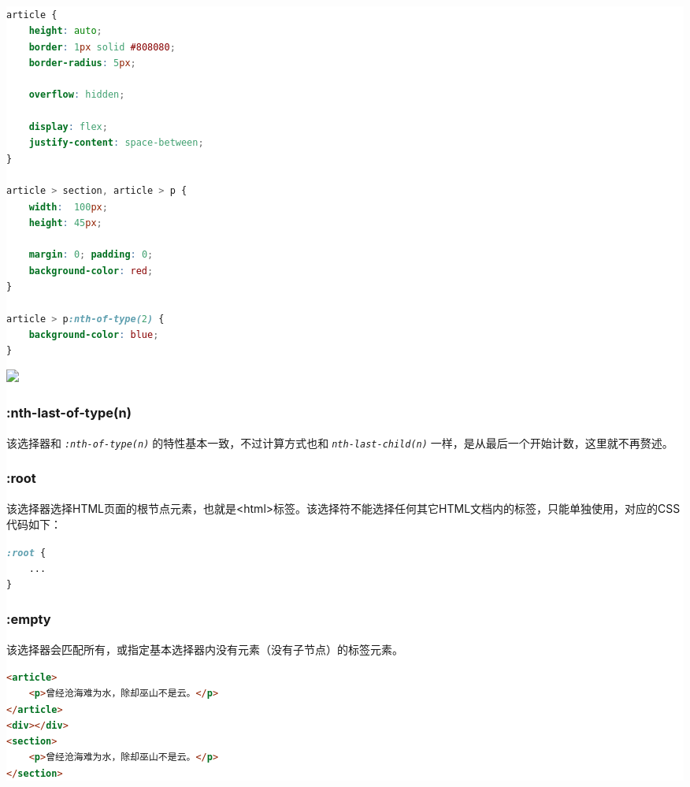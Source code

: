 ```css
article {
    height: auto;
    border: 1px solid #808080;
    border-radius: 5px;

  	overflow: hidden;
  
    display: flex;
    justify-content: space-between;
}

article > section, article > p {
    width:  100px;
    height: 45px;

    margin: 0; padding: 0;
    background-color: red;
}

article > p:nth-of-type(2) {
    background-color: blue;
}
```

![](IMGS/nth-of-type.png)

###  :nth-last-of-type(n)

该选择器和 *`:nth-of-type(n)`* 的特性基本一致，不过计算方式也和 *`nth-last-child(n)`* 一样，是从最后一个开始计数，这里就不再赘述。

### :root

该选择器选择HTML页面的根节点元素，也就是\<html>标签。该选择符不能选择任何其它HTML文档内的标签，只能单独使用，对应的CSS代码如下：

```css
:root {
  	...
}
```

### :empty

该选择器会匹配所有，或指定基本选择器内没有元素（没有子节点）的标签元素。

```html
<article>
    <p>曾经沧海难为水，除却巫山不是云。</p>
</article>
<div></div>
<section>
    <p>曾经沧海难为水，除却巫山不是云。</p>
</section>
```
